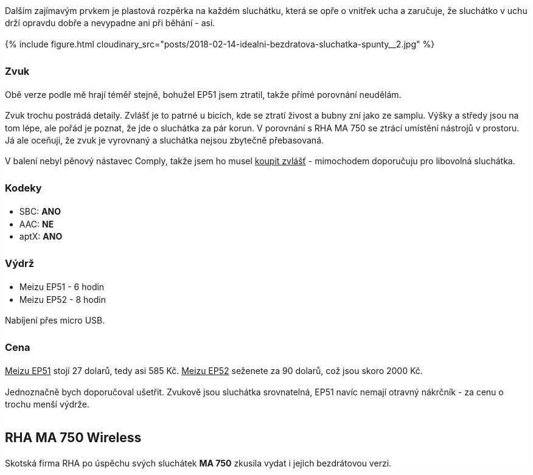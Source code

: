Dalším zajímavým prvkem je plastová rozpěrka na každém sluchátku, která
se opře o vnitřek ucha a zaručuje, že sluchátko v uchu drží opravdu
dobře a nevypadne ani při běhání -
asi.

{% include figure.html cloudinary_src="posts/2018-02-14-idealni-bezdratova-sluchatka-spunty__2.jpg" %}

### Zvuk

Obě verze podle mě hrají téměř stejně, bohužel EP51 jsem ztratil, takže
přímé porovnání neudělám.

Zvuk trochu postrádá detaily. Zvlášť je to patrné u bicích, kde se ztratí živost
a bubny zní jako ze samplu. Výšky a středy jsou na tom lépe, ale pořád je
poznat, že jde o sluchátka za pár korun. V porovnání s RHA MA 750 se ztrácí
umístění nástrojů v prostoru. Já ale oceňuji, že zvuk je vyrovnaný a sluchátka
nejsou zbytečně přebasovaná.

V balení nebyl pěnový nástavec Comply, takže jsem ho musel [koupit
zvlášť](https://www.audigo.cz/Prislusenstvi/Pro-sluchatka/Nausniky-a-nastavce/Comply-Tx-400-velikost-M) - mimochodem doporučuju pro libovolná sluchátka.

### Kodeky

- SBC: **ANO**
- AAC: **NE**
- aptX: **ANO**

### Výdrž

  - Meizu EP51 - 6 hodin
  - Meizu EP52 - 8 hodin

Nabíjení přes micro USB.

### Cena

[Meizu
EP51](https://www.gearbest.com/sports-fitness-headphones/pp_356162.html)
stojí 27 dolarů, tedy asi 585 Kč. [Meizu
EP52](https://www.gearbest.com/earbud-headphones/pp_719800.html)
seženete za 90 dolarů, což jsou skoro 2000 Kč.

Jednoznačně bych doporučoval ušetřit. Zvukově jsou sluchátka
srovnatelná, EP51 navíc nemají otravný nákrčník - za cenu o trochu
menší výdrže.

## RHA MA 750 Wireless

Skotská firma RHA po úspěchu svých sluchátek **MA 750** zkusila vydat i
jejich bezdrátovou
verzi.
